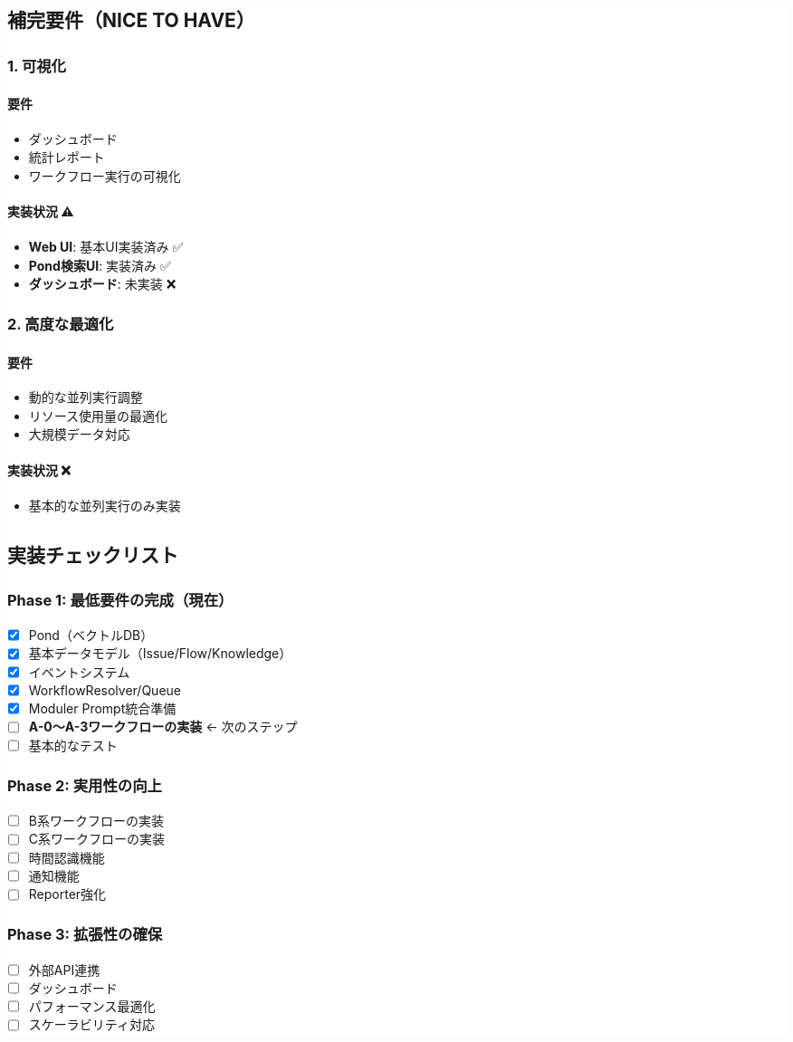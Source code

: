 ## 補完要件（NICE TO HAVE）

### 1. 可視化

#### 要件
- ダッシュボード
- 統計レポート
- ワークフロー実行の可視化

#### 実装状況 ⚠️
- **Web UI**: 基本UI実装済み ✅
- **Pond検索UI**: 実装済み ✅
- **ダッシュボード**: 未実装 ❌

### 2. 高度な最適化

#### 要件
- 動的な並列実行調整
- リソース使用量の最適化
- 大規模データ対応

#### 実装状況 ❌
- 基本的な並列実行のみ実装

## 実装チェックリスト

### Phase 1: 最低要件の完成（現在）

- [x] Pond（ベクトルDB）
- [x] 基本データモデル（Issue/Flow/Knowledge）
- [x] イベントシステム
- [x] WorkflowResolver/Queue
- [x] Moduler Prompt統合準備
- [ ] **A-0〜A-3ワークフローの実装** ← 次のステップ
- [ ] 基本的なテスト

### Phase 2: 実用性の向上

- [ ] B系ワークフローの実装
- [ ] C系ワークフローの実装
- [ ] 時間認識機能
- [ ] 通知機能
- [ ] Reporter強化

### Phase 3: 拡張性の確保

- [ ] 外部API連携
- [ ] ダッシュボード
- [ ] パフォーマンス最適化
- [ ] スケーラビリティ対応
